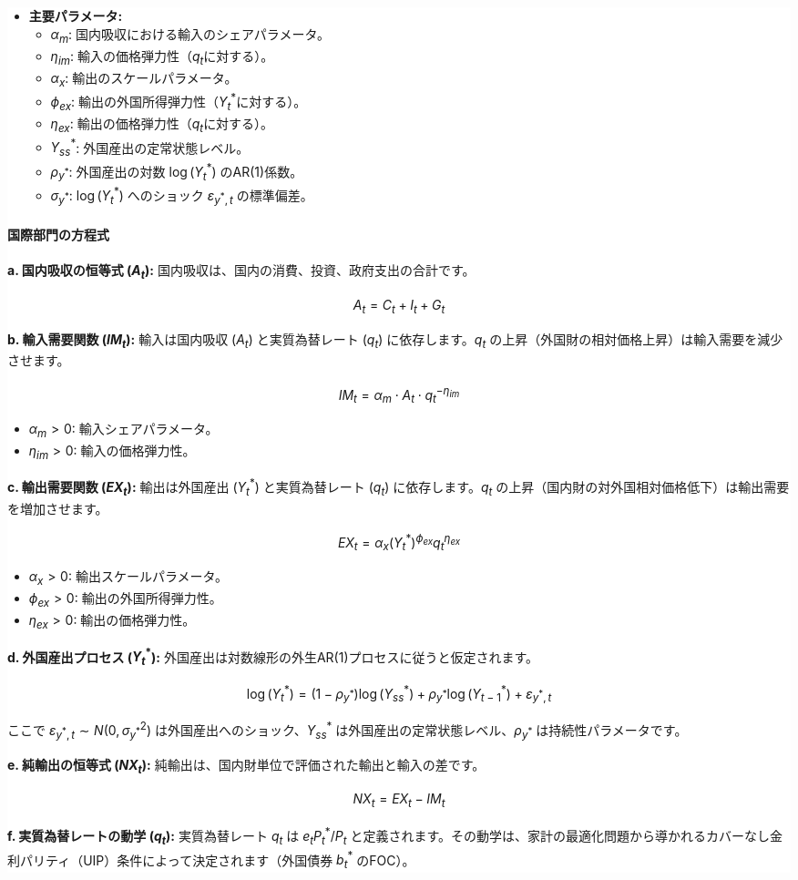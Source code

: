 *   **主要パラメータ:**
    *   $\alpha_m$: 国内吸収における輸入のシェアパラメータ。
    *   $\eta_{im}$: 輸入の価格弾力性（$q_t$に対する）。
    *   $\alpha_x$: 輸出のスケールパラメータ。
    *   $\phi_{ex}$: 輸出の外国所得弾力性（$Y^*_t$に対する）。
    *   $\eta_{ex}$: 輸出の価格弾力性（$q_t$に対する）。
    *   $Y^*_{ss}$: 外国産出の定常状態レベル。
    *   $\rho_{y^*}$: 外国産出の対数 $\log(Y^*_t)$ のAR(1)係数。
    *   $\sigma_{y^*}$: $\log(Y^*_t)$ へのショック $\varepsilon_{y^*,t}$ の標準偏差。

#### 国際部門の方程式

**a. 国内吸収の恒等式 ($A_t$):**
国内吸収は、国内の消費、投資、政府支出の合計です。

```math
A_t = C_t + I_t + G_t
```

**b. 輸入需要関数 ($IM_t$):**
輸入は国内吸収 ($A_t$) と実質為替レート ($q_t$) に依存します。$q_t$ の上昇（外国財の相対価格上昇）は輸入需要を減少させます。

```math
IM_t = \alpha_m \cdot A_t \cdot q_t^{-\eta_{im}}
```

- $\alpha_m > 0$: 輸入シェアパラメータ。
- $\eta_{im} > 0$: 輸入の価格弾力性。

**c. 輸出需要関数 ($EX_t$):**
輸出は外国産出 ($Y^*_t$) と実質為替レート ($q_t$) に依存します。$q_t$ の上昇（国内財の対外国相対価格低下）は輸出需要を増加させます。

```math
EX_t = \alpha_x (Y^*_t)^{\phi_{ex}} q_t^{\eta_{ex}}
```

- $\alpha_x > 0$: 輸出スケールパラメータ。
- $\phi_{ex} > 0$: 輸出の外国所得弾力性。
- $\eta_{ex} > 0$: 輸出の価格弾力性。

**d. 外国産出プロセス ($Y^*_t$):**
外国産出は対数線形の外生AR(1)プロセスに従うと仮定されます。

```math
\log(Y^*_t) = (1-\rho_{y^*})\log(Y^*_{ss}) + \rho_{y^*} \log(Y^*_{t-1}) + \varepsilon_{y^*,t}
```

ここで $\varepsilon_{y^*,t} \sim N(0, \sigma_{y^*}^2)$ は外国産出へのショック、$Y^*_{ss}$ は外国産出の定常状態レベル、$\rho_{y^*}$ は持続性パラメータです。

**e. 純輸出の恒等式 ($NX_t$):**
純輸出は、国内財単位で評価された輸出と輸入の差です。

```math
NX_t = EX_t - IM_t
```

**f. 実質為替レートの動学 ($q_t$):**
実質為替レート $q_t$ は $e_t P^*_t / P_t$ と定義されます。その動学は、家計の最適化問題から導かれるカバーなし金利パリティ（UIP）条件によって決定されます（外国債券 $b^*_t$ のFOC）。
